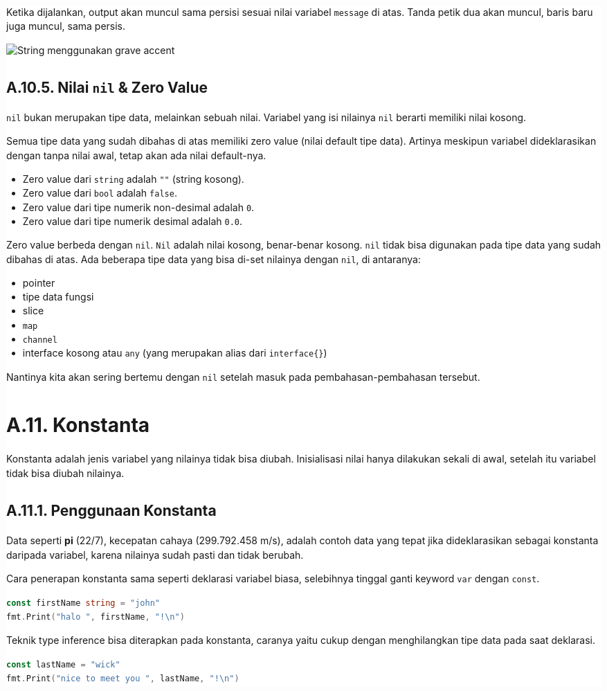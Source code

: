 Ketika dijalankan, output akan muncul sama persisi sesuai nilai variabel `message` di atas. Tanda petik dua akan muncul, baris baru juga muncul, sama persis.

![String menggunakan grave accent](/assets/images//A_tipe_data_2_unescaped_string.png)

## A.10.5. Nilai `nil` & Zero Value

`nil` bukan merupakan tipe data, melainkan sebuah nilai. Variabel yang isi nilainya `nil` berarti memiliki nilai kosong.

Semua tipe data yang sudah dibahas di atas memiliki zero value (nilai default tipe data). Artinya meskipun variabel dideklarasikan dengan tanpa nilai awal, tetap akan ada nilai default-nya.

- Zero value dari `string` adalah `""` (string kosong).
- Zero value dari `bool` adalah `false`.
- Zero value dari tipe numerik non-desimal adalah `0`.
- Zero value dari tipe numerik desimal adalah `0.0`.

Zero value berbeda dengan `nil`. `Nil` adalah nilai kosong, benar-benar kosong. `nil` tidak bisa digunakan pada tipe data yang sudah dibahas di atas. Ada beberapa tipe data yang bisa di-set nilainya dengan `nil`, di antaranya:

- pointer
- tipe data fungsi
- slice
- `map`
- `channel`
- interface kosong atau `any` (yang merupakan alias dari `interface{}`)

Nantinya kita akan sering bertemu dengan `nil` setelah masuk pada pembahasan-pembahasan tersebut.

# A.11. Konstanta

Konstanta adalah jenis variabel yang nilainya tidak bisa diubah. Inisialisasi nilai hanya dilakukan sekali di awal, setelah itu variabel tidak bisa diubah nilainya.

## A.11.1. Penggunaan Konstanta

Data seperti **pi** (22/7), kecepatan cahaya (299.792.458 m/s), adalah contoh data yang tepat jika dideklarasikan sebagai konstanta daripada variabel, karena nilainya sudah pasti dan tidak berubah.

Cara penerapan konstanta sama seperti deklarasi variabel biasa, selebihnya tinggal ganti keyword `var` dengan `const`.

```go
const firstName string = "john"
fmt.Print("halo ", firstName, "!\n")
```

Teknik type inference bisa diterapkan pada konstanta, caranya yaitu cukup dengan menghilangkan tipe data pada saat deklarasi.

```go
const lastName = "wick"
fmt.Print("nice to meet you ", lastName, "!\n")
```
